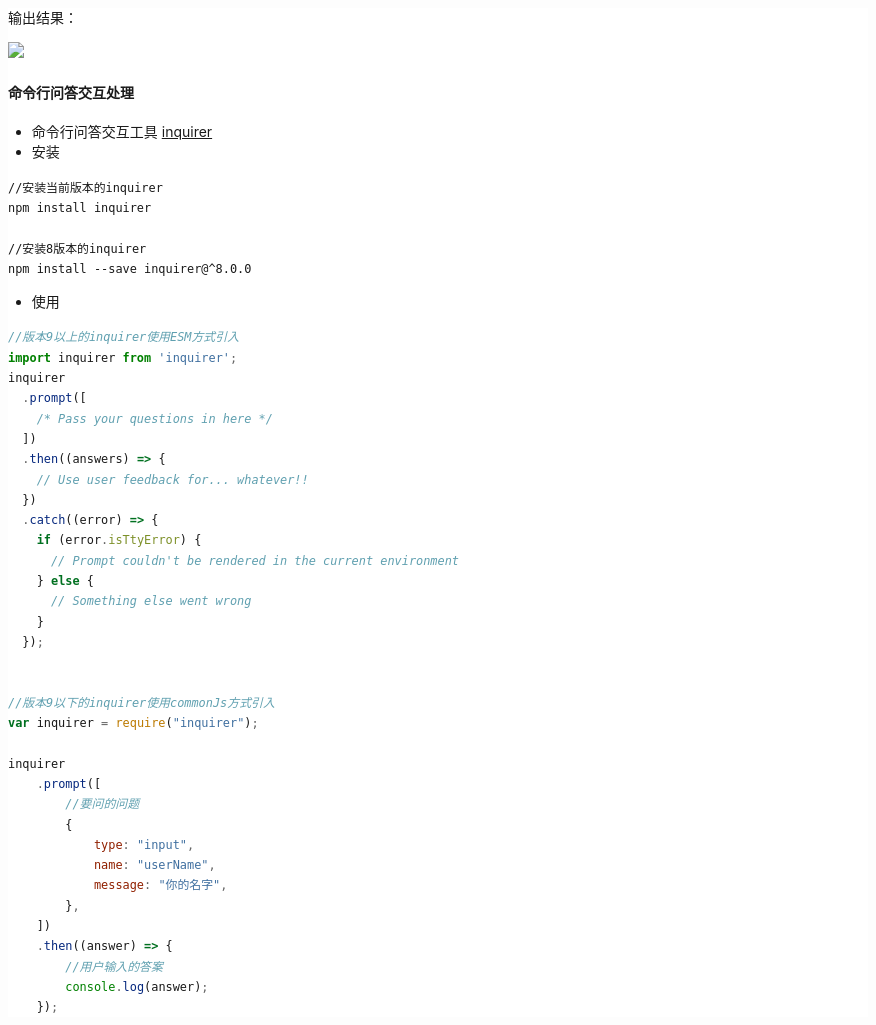 输出结果：

![](https://cdn.jsdelivr.net/gh/yang704/docsImg/Image/nodejs202307181535803.png)


#### 命令行问答交互处理

- 命令行问答交互工具
[inquirer](https://www.npmjs.com/package/inquirer)
- 安装


```
//安装当前版本的inquirer
npm install inquirer

//安装8版本的inquirer
npm install --save inquirer@^8.0.0
```


- 使用


```javascript
//版本9以上的inquirer使用ESM方式引入
import inquirer from 'inquirer';
inquirer
  .prompt([
    /* Pass your questions in here */
  ])
  .then((answers) => {
    // Use user feedback for... whatever!!
  })
  .catch((error) => {
    if (error.isTtyError) {
      // Prompt couldn't be rendered in the current environment
    } else {
      // Something else went wrong
    }
  });
  
  
//版本9以下的inquirer使用commonJs方式引入
var inquirer = require("inquirer");

inquirer
	.prompt([
		//要问的问题
		{
			type: "input",
			name: "userName",
			message: "你的名字",
		},
	])
	.then((answer) => {
		//用户输入的答案
		console.log(answer);
	});
```
